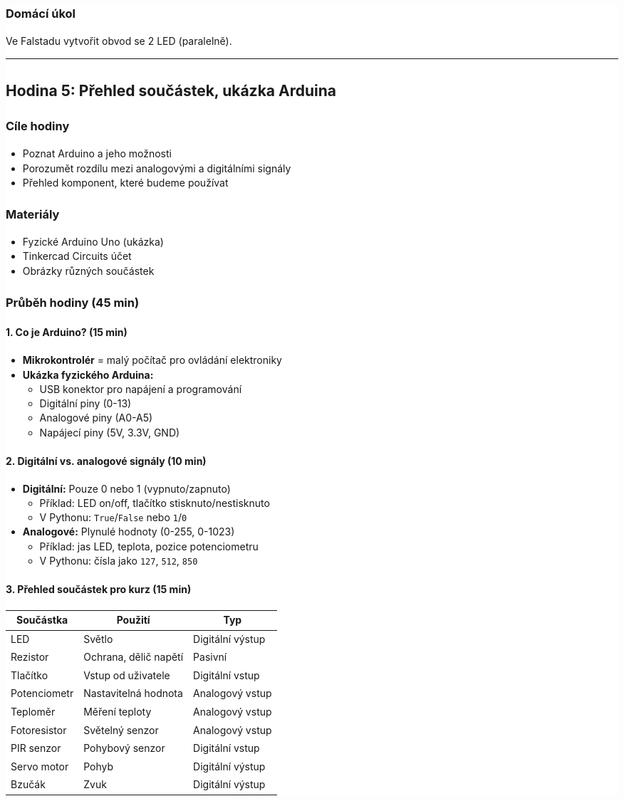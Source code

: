### Domácí úkol
Ve Falstadu vytvořit obvod se 2 LED (paralelně).

---

## Hodina 5: Přehled součástek, ukázka Arduina

### Cíle hodiny
- Poznat Arduino a jeho možnosti
- Porozumět rozdílu mezi analogovými a digitálními signály
- Přehled komponent, které budeme používat

### Materiály
- Fyzické Arduino Uno (ukázka)
- Tinkercad Circuits účet
- Obrázky různých součástek

### Průběh hodiny (45 min)

#### 1. Co je Arduino? (15 min)
- **Mikrokontrolér** = malý počítač pro ovládání elektroniky
- **Ukázka fyzického Arduina:**
  - USB konektor pro napájení a programování
  - Digitální piny (0-13)
  - Analogové piny (A0-A5)
  - Napájecí piny (5V, 3.3V, GND)

#### 2. Digitální vs. analogové signály (10 min)
- **Digitální:** Pouze 0 nebo 1 (vypnuto/zapnuto)
  - Příklad: LED on/off, tlačítko stisknuto/nestisknuto
  - V Pythonu: `True`/`False` nebo `1`/`0`
- **Analogové:** Plynulé hodnoty (0-255, 0-1023)
  - Příklad: jas LED, teplota, pozice potenciometru
  - V Pythonu: čísla jako `127`, `512`, `850`

#### 3. Přehled součástek pro kurz (15 min)

| Součástka | Použití | Typ |
|-----------|---------|-----|
| LED | Světlo | Digitální výstup |
| Rezistor | Ochrana, dělič napětí | Pasivní |
| Tlačítko | Vstup od uživatele | Digitální vstup |
| Potenciometr | Nastavitelná hodnota | Analogový vstup |
| Teploměr | Měření teploty | Analogový vstup |
| Fotoresistor | Světelný senzor | Analogový vstup |
| PIR senzor | Pohybový senzor | Digitální vstup |
| Servo motor | Pohyb | Digitální výstup |
| Bzučák | Zvuk | Digitální výstup |
